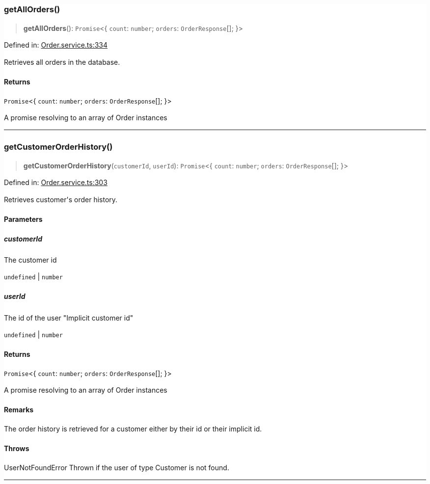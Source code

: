 
### getAllOrders()

> **getAllOrders**(): `Promise`\<\{ `count`: `number`; `orders`: `OrderResponse`[]; \}\>

Defined in: [Order.service.ts:334](https://github.com/Fatjon-Gash1/edge-tech/blob/085a51adf25b768e5a328e0a366f458113cc8929/server/services/Order.service.ts#L334)

Retrieves all orders in the database.

#### Returns

`Promise`\<\{ `count`: `number`; `orders`: `OrderResponse`[]; \}\>

A promise resolving to an array of Order instances

---

### getCustomerOrderHistory()

> **getCustomerOrderHistory**(`customerId`, `userId`): `Promise`\<\{ `count`: `number`; `orders`: `OrderResponse`[]; \}\>

Defined in: [Order.service.ts:303](https://github.com/Fatjon-Gash1/edge-tech/blob/085a51adf25b768e5a328e0a366f458113cc8929/server/services/Order.service.ts#L303)

Retrieves customer's order history.

#### Parameters

##### customerId

The customer id

`undefined` | `number`

##### userId

The id of the user "Implicit customer id"

`undefined` | `number`

#### Returns

`Promise`\<\{ `count`: `number`; `orders`: `OrderResponse`[]; \}\>

A promise resolving to an array of Order instances

#### Remarks

The order history is retrieved for a customer either by their id
or their implicit id.

#### Throws

UserNotFoundError
Thrown if the user of type Customer is not found.

---

